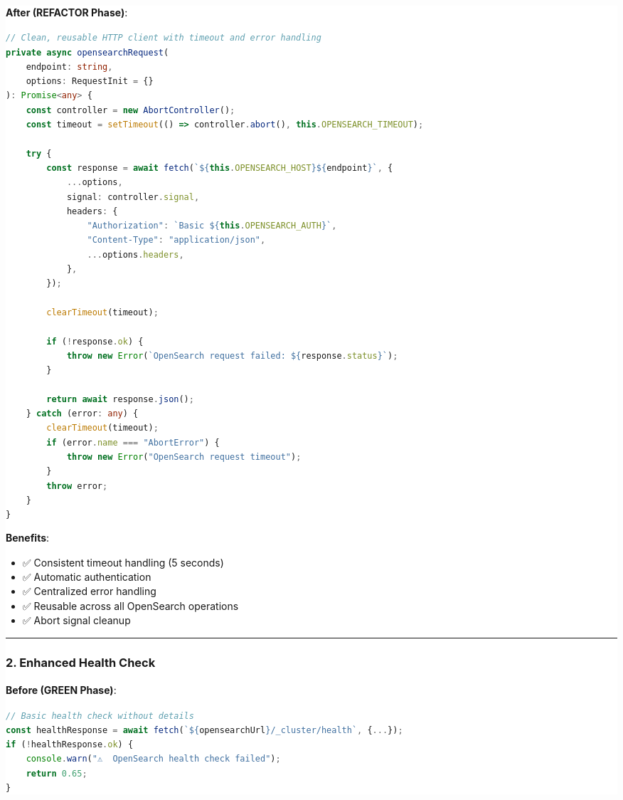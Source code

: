 **After (REFACTOR Phase)**:

```typescript
// Clean, reusable HTTP client with timeout and error handling
private async opensearchRequest(
    endpoint: string,
    options: RequestInit = {}
): Promise<any> {
    const controller = new AbortController();
    const timeout = setTimeout(() => controller.abort(), this.OPENSEARCH_TIMEOUT);

    try {
        const response = await fetch(`${this.OPENSEARCH_HOST}${endpoint}`, {
            ...options,
            signal: controller.signal,
            headers: {
                "Authorization": `Basic ${this.OPENSEARCH_AUTH}`,
                "Content-Type": "application/json",
                ...options.headers,
            },
        });

        clearTimeout(timeout);

        if (!response.ok) {
            throw new Error(`OpenSearch request failed: ${response.status}`);
        }

        return await response.json();
    } catch (error: any) {
        clearTimeout(timeout);
        if (error.name === "AbortError") {
            throw new Error("OpenSearch request timeout");
        }
        throw error;
    }
}
```

**Benefits**:

-   ✅ Consistent timeout handling (5 seconds)
-   ✅ Automatic authentication
-   ✅ Centralized error handling
-   ✅ Reusable across all OpenSearch operations
-   ✅ Abort signal cleanup

---

### **2. Enhanced Health Check**

**Before (GREEN Phase)**:

```typescript
// Basic health check without details
const healthResponse = await fetch(`${opensearchUrl}/_cluster/health`, {...});
if (!healthResponse.ok) {
    console.warn("⚠️  OpenSearch health check failed");
    return 0.65;
}
```
